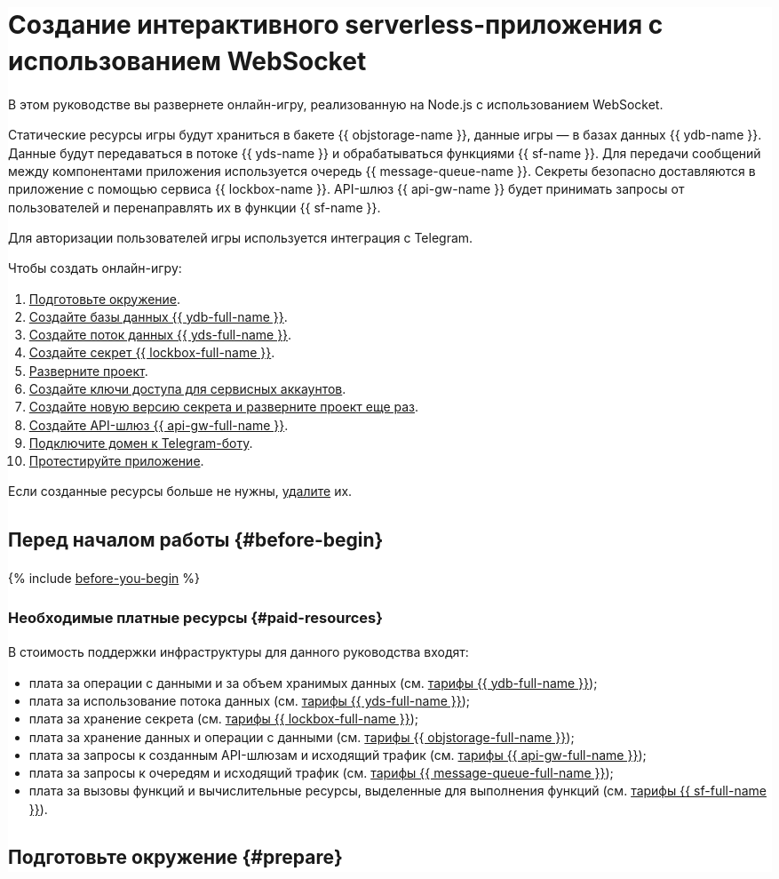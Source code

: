 # Создание интерактивного serverless-приложения с использованием WebSocket



В этом руководстве вы развернете онлайн-игру, реализованную на Node.js с использованием WebSocket. 

Статические ресурсы игры будут храниться в бакете {{ objstorage-name }}, данные игры — в базах данных {{ ydb-name }}. Данные будут передаваться в потоке {{ yds-name }} и обрабатываться функциями {{ sf-name }}. Для передачи сообщений между компонентами приложения используется очередь {{ message-queue-name }}. Секреты безопасно доставляются в приложение с помощью сервиса {{ lockbox-name }}. API-шлюз {{ api-gw-name }} будет принимать запросы от пользователей и перенаправлять их в функции {{ sf-name }}.

Для авторизации пользователей игры используется интеграция с Telegram.

Чтобы создать онлайн-игру:

1. [Подготовьте окружение](#prepare).
1. [Создайте базы данных {{ ydb-full-name }}](#create-ydb-database).
1. [Создайте поток данных {{ yds-full-name }}](#yds-create).
1. [Создайте секрет {{ lockbox-full-name }}](#secrets-create).
1. [Разверните проект](#app-deploy).
1. [Создайте ключи доступа для сервисных аккаунтов](#create-extra-sa-keys).
1. [Создайте новую версию секрета и разверните проект еще раз](#update-and-deploy).
1. [Создайте API-шлюз {{ api-gw-full-name }}](#apigw-create).
1. [Подключите домен к Telegram-боту](#api-gw-connect).
1. [Протестируйте приложение](#test-api).

Если созданные ресурсы больше не нужны, [удалите](#clear-out) их.

## Перед началом работы {#before-begin}

{% include [before-you-begin](../_tutorials_includes/before-you-begin.md) %}

### Необходимые платные ресурсы {#paid-resources}

В стоимость поддержки инфраструктуры для данного руководства входят:

* плата за операции с данными и за объем хранимых данных (см. [тарифы {{ ydb-full-name }}](../../ydb/pricing/serverless.md));
* плата за использование потока данных (см. [тарифы {{ yds-full-name }}](../../data-streams/pricing.md));
* плата за хранение секрета (см. [тарифы {{ lockbox-full-name }}](../../lockbox/pricing.md));
* плата за хранение данных и операции с данными (см. [тарифы {{ objstorage-full-name }}](../../storage/pricing.md));
* плата за запросы к созданным API-шлюзам и исходящий трафик (см. [тарифы {{ api-gw-full-name }}](../../api-gateway/pricing.md));
* плата за запросы к очередям и иcходящий трафик (см. [тарифы {{ message-queue-full-name }}](../../message-queue/pricing.md));
* плата за вызовы функций и вычислительные ресурсы, выделенные для выполнения функций (см. [тарифы {{ sf-full-name }}](../../functions/pricing.md)).

## Подготовьте окружение {#prepare}
